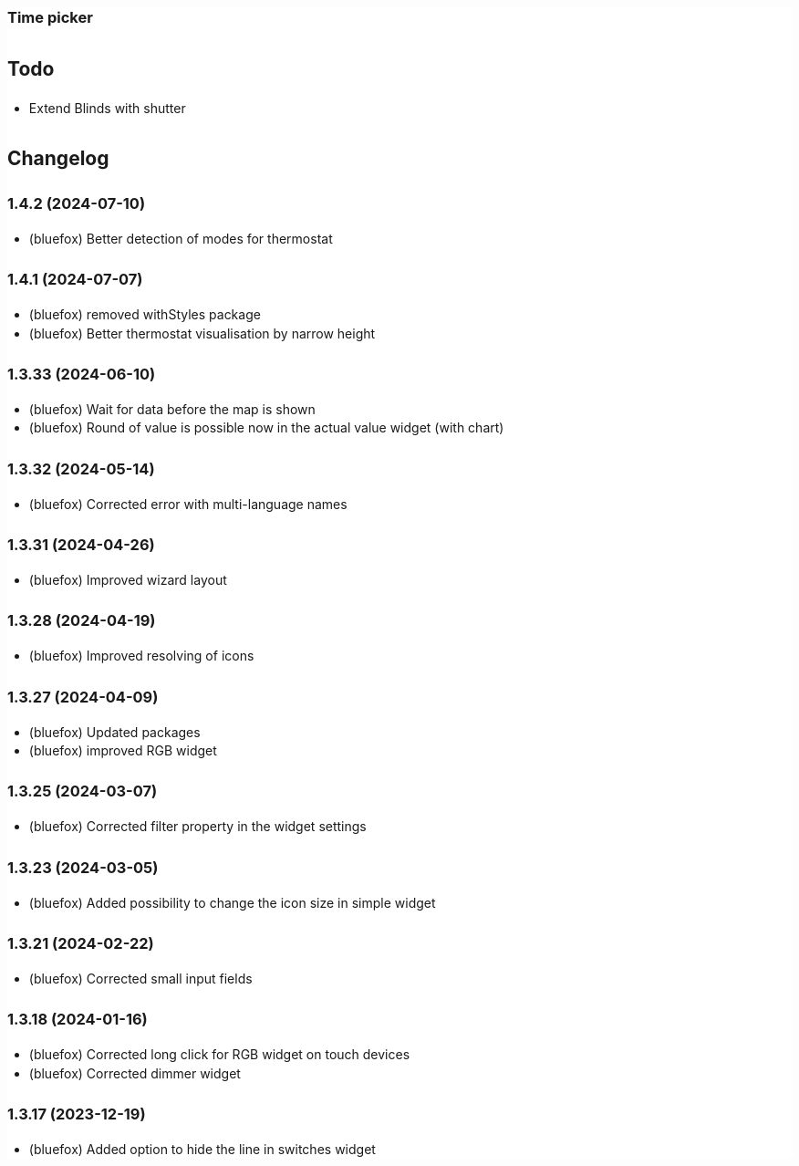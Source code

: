 ### Time picker


## Todo
- Extend Blinds with shutter 

## Changelog
### 1.4.2 (2024-07-10)
* (bluefox) Better detection of modes for thermostat

### 1.4.1 (2024-07-07)
* (bluefox) removed withStyles package
* (bluefox) Better thermostat visualisation by narrow height

### 1.3.33 (2024-06-10)
* (bluefox) Wait for data before the map is shown
* (bluefox) Round of value is possible now in the actual value widget (with chart)

### 1.3.32 (2024-05-14)
* (bluefox) Corrected error with multi-language names

### 1.3.31 (2024-04-26)
* (bluefox) Improved wizard layout

### 1.3.28 (2024-04-19)
* (bluefox) Improved resolving of icons

### 1.3.27 (2024-04-09)
* (bluefox) Updated packages
* (bluefox) improved RGB widget

### 1.3.25 (2024-03-07)
* (bluefox) Corrected filter property in the widget settings

### 1.3.23 (2024-03-05)
* (bluefox) Added possibility to change the icon size in simple widget

### 1.3.21 (2024-02-22)
* (bluefox) Corrected small input fields

### 1.3.18 (2024-01-16)
* (bluefox) Corrected long click for RGB widget on touch devices
* (bluefox) Corrected dimmer widget

### 1.3.17 (2023-12-19)
* (bluefox) Added option to hide the line in switches widget
